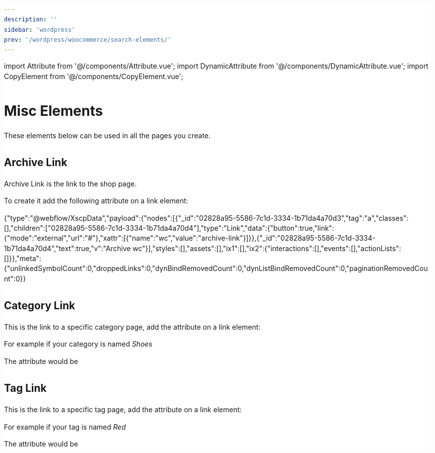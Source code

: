 ```yaml
---
description: ''
sidebar: 'wordpress'
prev: '/wordpress/woocommerce/search-elements/'
---
```

import Attribute from '@/components/Attribute.vue';
import DynamicAttribute from '@/components/DynamicAttribute.vue';
import CopyElement from '@/components/CopyElement.vue';

# Misc Elements

These elements below can be used in all the pages you create.

## Archive Link

Archive Link is the link to the shop page.

To create it add the following attribute on a link element:

<Attribute name="wc" value="archive-link" />

<CopyElement title="Archive Link">{"type":"@webflow/XscpData","payload":{"nodes":[{"_id":"02828a95-5586-7c1d-3334-1b71da4a70d3","tag":"a","classes":[],"children":["02828a95-5586-7c1d-3334-1b71da4a70d4"],"type":"Link","data":{"button":true,"link":{"mode":"external","url":"#"},"xattr":[{"name":"wc","value":"archive-link"}]}},{"_id":"02828a95-5586-7c1d-3334-1b71da4a70d4","text":true,"v":"Archive wc"}],"styles":[],"assets":[],"ix1":[],"ix2":{"interactions":[],"events":[],"actionLists":[]}},"meta":{"unlinkedSymbolCount":0,"droppedLinks":0,"dynBindRemovedCount":0,"dynListBindRemovedCount":0,"paginationRemovedCount":0}}</CopyElement>

## Category Link

This is the link to a specific category page, add the attribute on a link element:

<DynamicAttribute name="wc-category-link" value="slug of the category" />

For example if your category is named *Shoes*

The attribute would be 

<Attribute name="wc-category-link" value="shoes" />

## Tag Link

This is the link to a specific tag page, add the attribute on a link element:

<DynamicAttribute name="wc-tag-link" value="slug of the tag" />

For example if your tag is named *Red*

The attribute would be 

<Attribute name="wc-tag-link" value="red" />
